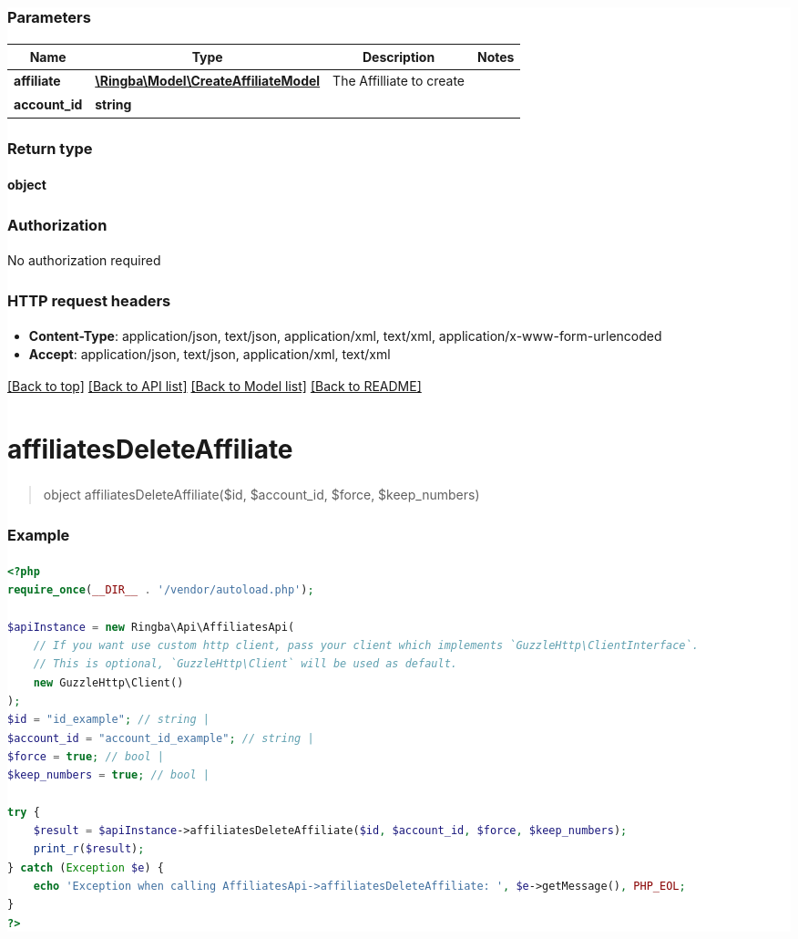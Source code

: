 ### Parameters

Name | Type | Description  | Notes
------------- | ------------- | ------------- | -------------
 **affiliate** | [**\Ringba\Model\CreateAffiliateModel**](../Model/CreateAffiliateModel.md)| The Affilliate to create |
 **account_id** | **string**|  |

### Return type

**object**

### Authorization

No authorization required

### HTTP request headers

 - **Content-Type**: application/json, text/json, application/xml, text/xml, application/x-www-form-urlencoded
 - **Accept**: application/json, text/json, application/xml, text/xml

[[Back to top]](#) [[Back to API list]](../../README.md#documentation-for-api-endpoints) [[Back to Model list]](../../README.md#documentation-for-models) [[Back to README]](../../README.md)

# **affiliatesDeleteAffiliate**
> object affiliatesDeleteAffiliate($id, $account_id, $force, $keep_numbers)



### Example
```php
<?php
require_once(__DIR__ . '/vendor/autoload.php');

$apiInstance = new Ringba\Api\AffiliatesApi(
    // If you want use custom http client, pass your client which implements `GuzzleHttp\ClientInterface`.
    // This is optional, `GuzzleHttp\Client` will be used as default.
    new GuzzleHttp\Client()
);
$id = "id_example"; // string | 
$account_id = "account_id_example"; // string | 
$force = true; // bool | 
$keep_numbers = true; // bool | 

try {
    $result = $apiInstance->affiliatesDeleteAffiliate($id, $account_id, $force, $keep_numbers);
    print_r($result);
} catch (Exception $e) {
    echo 'Exception when calling AffiliatesApi->affiliatesDeleteAffiliate: ', $e->getMessage(), PHP_EOL;
}
?>
```
